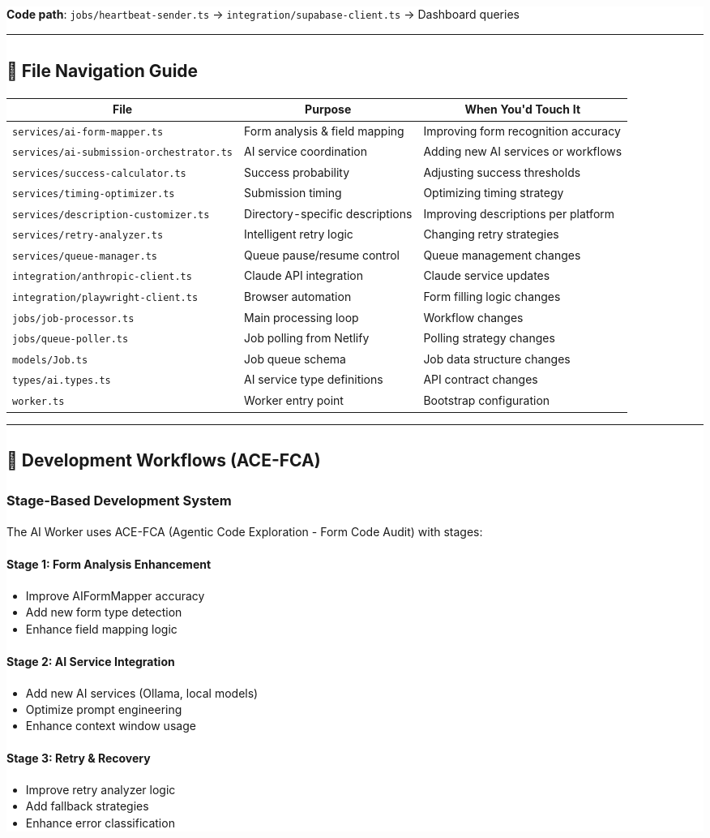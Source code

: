 **Code path**: `jobs/heartbeat-sender.ts` → `integration/supabase-client.ts` → Dashboard queries

---

## 📄 File Navigation Guide

| File | Purpose | When You'd Touch It |
|------|---------|-------------------|
| `services/ai-form-mapper.ts` | Form analysis & field mapping | Improving form recognition accuracy |
| `services/ai-submission-orchestrator.ts` | AI service coordination | Adding new AI services or workflows |
| `services/success-calculator.ts` | Success probability | Adjusting success thresholds |
| `services/timing-optimizer.ts` | Submission timing | Optimizing timing strategy |
| `services/description-customizer.ts` | Directory-specific descriptions | Improving descriptions per platform |
| `services/retry-analyzer.ts` | Intelligent retry logic | Changing retry strategies |
| `services/queue-manager.ts` | Queue pause/resume control | Queue management changes |
| `integration/anthropic-client.ts` | Claude API integration | Claude service updates |
| `integration/playwright-client.ts` | Browser automation | Form filling logic changes |
| `jobs/job-processor.ts` | Main processing loop | Workflow changes |
| `jobs/queue-poller.ts` | Job polling from Netlify | Polling strategy changes |
| `models/Job.ts` | Job queue schema | Job data structure changes |
| `types/ai.types.ts` | AI service type definitions | API contract changes |
| `worker.ts` | Worker entry point | Bootstrap configuration |

---

## 🚀 Development Workflows (ACE-FCA)

### Stage-Based Development System

The AI Worker uses ACE-FCA (Agentic Code Exploration - Form Code Audit) with stages:

#### Stage 1: Form Analysis Enhancement
- Improve AIFormMapper accuracy
- Add new form type detection
- Enhance field mapping logic

#### Stage 2: AI Service Integration
- Add new AI services (Ollama, local models)
- Optimize prompt engineering
- Enhance context window usage

#### Stage 3: Retry & Recovery
- Improve retry analyzer logic
- Add fallback strategies
- Enhance error classification
